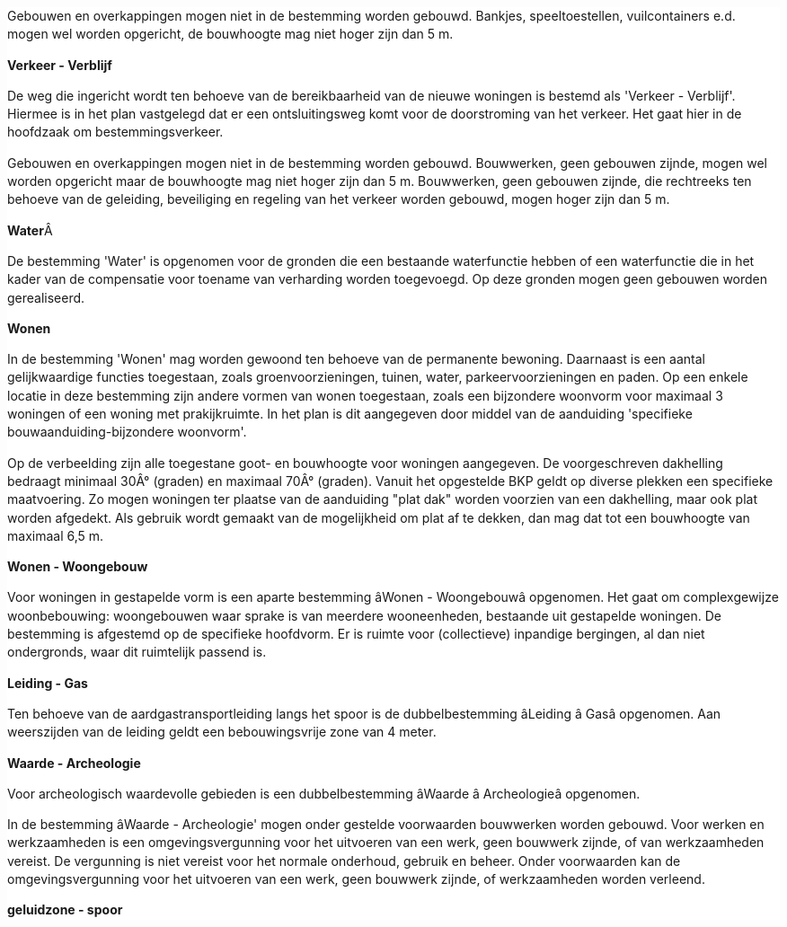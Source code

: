 Gebouwen en overkappingen mogen niet in de bestemming worden gebouwd. Bankjes, speeltoestellen, vuilcontainers e.d. mogen wel worden opgericht, de bouwhoogte mag niet hoger zijn dan 5 m.

**Verkeer \- Verblijf**

De weg die ingericht wordt ten behoeve van de bereikbaarheid van de nieuwe woningen is bestemd als 'Verkeer \- Verblijf'. Hiermee is in het plan vastgelegd dat er een ontsluitingsweg komt voor de doorstroming van het verkeer. Het gaat hier in de hoofdzaak om bestemmingsverkeer.

Gebouwen en overkappingen mogen niet in de bestemming worden gebouwd. Bouwwerken, geen gebouwen zijnde, mogen wel worden opgericht maar de bouwhoogte mag niet hoger zijn dan 5 m. Bouwwerken, geen gebouwen zijnde, die rechtreeks ten behoeve van de geleiding, beveiliging en regeling van het verkeer worden gebouwd, mogen hoger zijn dan 5 m.

**Water**Â

De bestemming 'Water' is opgenomen voor de gronden die een bestaande waterfunctie hebben of een waterfunctie die in het kader van de compensatie voor toename van verharding worden toegevoegd. Op deze gronden mogen geen gebouwen worden gerealiseerd.

**Wonen**

In de bestemming 'Wonen' mag worden gewoond ten behoeve van de permanente bewoning. Daarnaast is een aantal gelijkwaardige functies toegestaan, zoals groenvoorzieningen, tuinen, water, parkeervoorzieningen en paden. Op een enkele locatie in deze bestemming zijn andere vormen van wonen toegestaan, zoals een bijzondere woonvorm voor maximaal 3 woningen of een woning met prakijkruimte. In het plan is dit aangegeven door middel van de aanduiding 'specifieke bouwaanduiding\-bijzondere woonvorm'.

Op de verbeelding zijn alle toegestane goot\- en bouwhoogte voor woningen aangegeven. De voorgeschreven dakhelling bedraagt minimaal 30Â° (graden) en maximaal 70Â° (graden). Vanuit het opgestelde BKP geldt op diverse plekken een specifieke maatvoering. Zo mogen woningen ter plaatse van de aanduiding "plat dak" worden voorzien van een dakhelling, maar ook plat worden afgedekt. Als gebruik wordt gemaakt van de mogelijkheid om plat af te dekken, dan mag dat tot een bouwhoogte van maximaal 6,5 m.

**Wonen \- Woongebouw**

Voor woningen in gestapelde vorm is een aparte bestemming âWonen \- Woongebouwâ opgenomen. Het gaat om complexgewijze woonbebouwing: woongebouwen waar sprake is van meerdere wooneenheden, bestaande uit gestapelde woningen. De bestemming is afgestemd op de specifieke hoofdvorm. Er is ruimte voor (collectieve) inpandige bergingen, al dan niet ondergronds, waar dit ruimtelijk passend is.

**Leiding \- Gas**

Ten behoeve van de aardgastransportleiding langs het spoor is de dubbelbestemming âLeiding â Gasâ opgenomen. Aan weerszijden van de leiding geldt een bebouwingsvrije zone van 4 meter.

**Waarde \- Archeologie**

Voor archeologisch waardevolle gebieden is een dubbelbestemming âWaarde â Archeologieâ opgenomen.

In de bestemming âWaarde \- Archeologie' mogen onder gestelde voorwaarden bouwwerken worden gebouwd. Voor werken en werkzaamheden is een omgevingsvergunning voor het uitvoeren van een werk, geen bouwwerk zijnde, of van werkzaamheden vereist. De vergunning is niet vereist voor het normale onderhoud, gebruik en beheer. Onder voorwaarden kan de omgevingsvergunning voor het uitvoeren van een werk, geen bouwwerk zijnde, of werkzaamheden worden verleend.

**geluidzone \- spoor**
